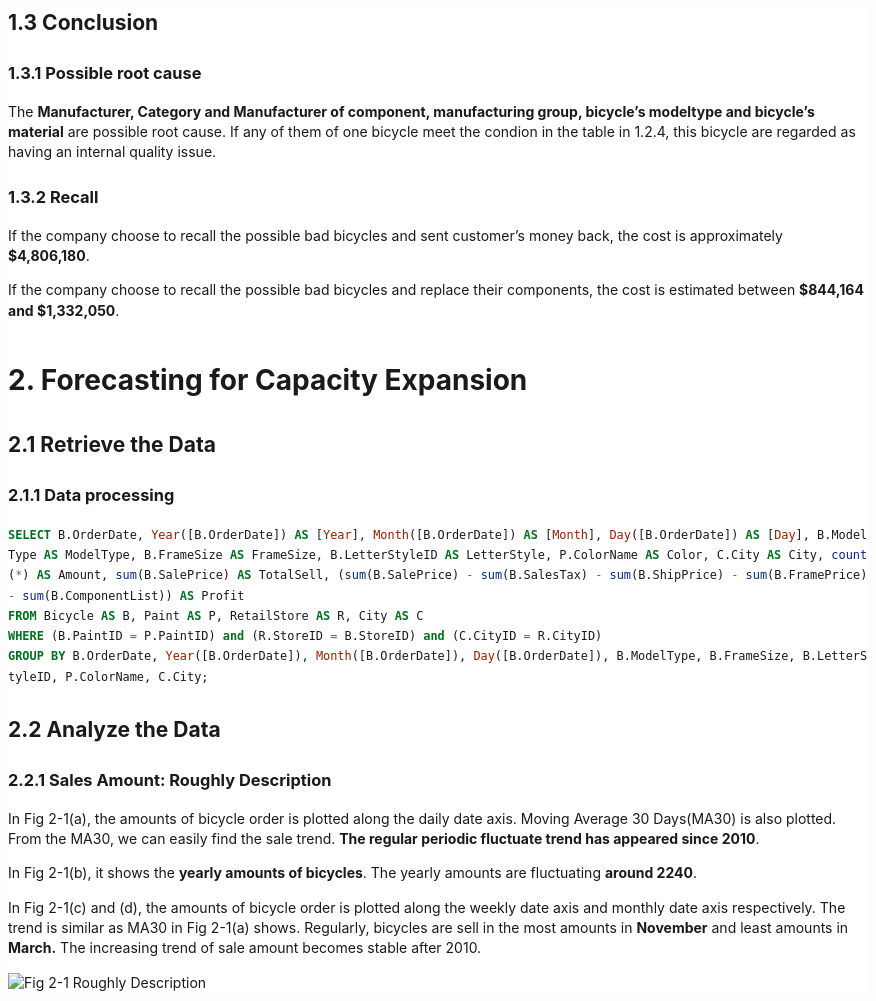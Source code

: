 ## 1.3 Conclusion

### 1.3.1 Possible root cause

The **Manufacturer, Category and Manufacturer of component, manufacturing group, bicycle’s modeltype and bicycle’s material** are possible root cause. If any of them of one bicycle meet the condion in the table in 1.2.4, this bicycle are regarded as having an internal quality issue.

### 1.3.2 Recall

If the company choose to recall the possible bad bicycles and sent customer’s money back, the cost is approximately **$4,806,180**.

If the company choose to recall the possible bad bicycles and replace their components, the cost is estimated between **$844,164 and $1,332,050**. 

# 2. **Forecasting for Capacity Expansion**

## 2.1 Retrieve the Data

### 2.1.1 Data processing

```sql
SELECT B.OrderDate, Year([B.OrderDate]) AS [Year], Month([B.OrderDate]) AS [Month], Day([B.OrderDate]) AS [Day], B.ModelType AS ModelType, B.FrameSize AS FrameSize, B.LetterStyleID AS LetterStyle, P.ColorName AS Color, C.City AS City, count(*) AS Amount, sum(B.SalePrice) AS TotalSell, (sum(B.SalePrice) - sum(B.SalesTax) - sum(B.ShipPrice) - sum(B.FramePrice) - sum(B.ComponentList)) AS Profit
FROM Bicycle AS B, Paint AS P, RetailStore AS R, City AS C
WHERE (B.PaintID = P.PaintID) and (R.StoreID = B.StoreID) and (C.CityID = R.CityID)
GROUP BY B.OrderDate, Year([B.OrderDate]), Month([B.OrderDate]), Day([B.OrderDate]), B.ModelType, B.FrameSize, B.LetterStyleID, P.ColorName, C.City;
```

## 2.2 Analyze the Data

### 2.2.1 Sales Amount: Roughly Description

In Fig 2-1(a), the amounts of bicycle order is plotted along the daily date axis. Moving Average 30 Days(MA30) is also plotted. From the MA30, we can easily find the sale trend. **The regular periodic fluctuate trend has appeared since 2010**. 

In Fig 2-1(b), it shows the **yearly amounts of bicycles**. The yearly amounts are fluctuating **around 2240**.

In Fig 2-1(c) and (d), the amounts of bicycle order is plotted along the weekly date axis and monthly date axis respectively. The trend is similar as MA30 in Fig 2-1(a) shows. Regularly, bicycles are sell in the most amounts in **November** and least amounts in **March.** The increasing trend of sale amount becomes stable after 2010. 

![Fig 2-1 Roughly Description ](https://s2.loli.net/2023/07/17/gFPh3EaVwepIdDf.png)
